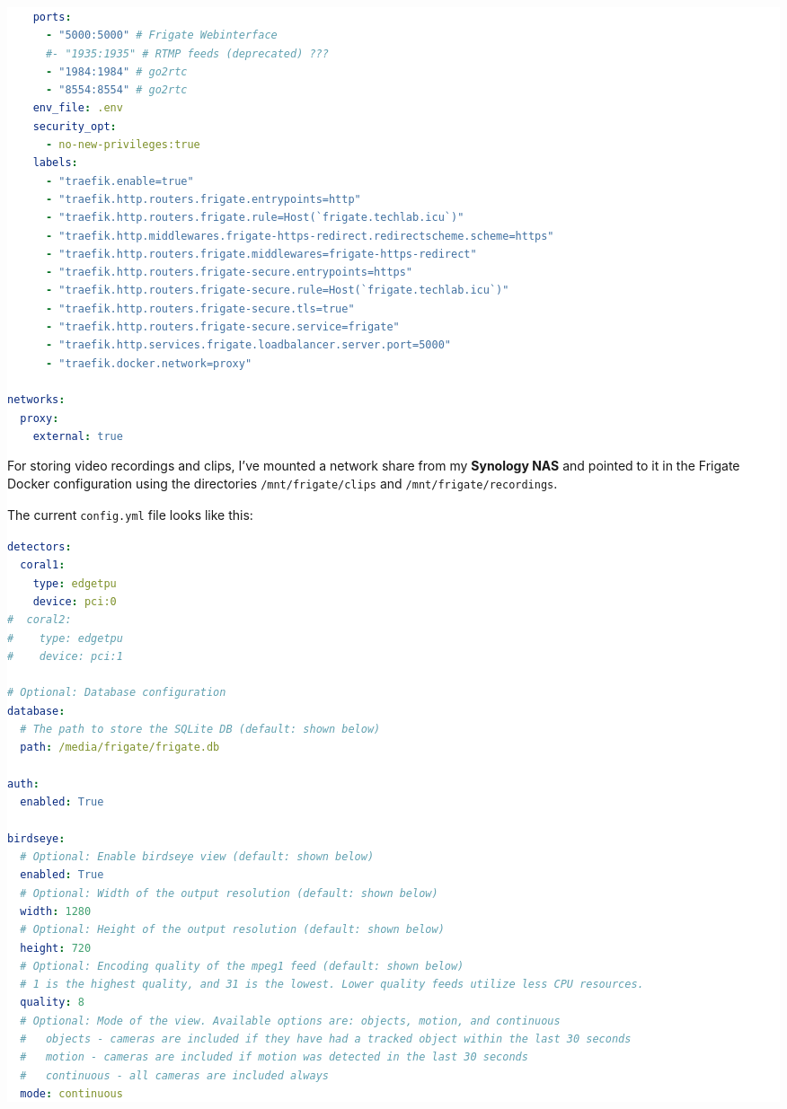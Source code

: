 ```yaml
    ports:
      - "5000:5000" # Frigate Webinterface
      #- "1935:1935" # RTMP feeds (deprecated) ???
      - "1984:1984" # go2rtc
      - "8554:8554" # go2rtc
    env_file: .env
    security_opt:
      - no-new-privileges:true
    labels:
      - "traefik.enable=true"
      - "traefik.http.routers.frigate.entrypoints=http"
      - "traefik.http.routers.frigate.rule=Host(`frigate.techlab.icu`)"
      - "traefik.http.middlewares.frigate-https-redirect.redirectscheme.scheme=https"
      - "traefik.http.routers.frigate.middlewares=frigate-https-redirect"
      - "traefik.http.routers.frigate-secure.entrypoints=https"
      - "traefik.http.routers.frigate-secure.rule=Host(`frigate.techlab.icu`)"
      - "traefik.http.routers.frigate-secure.tls=true"
      - "traefik.http.routers.frigate-secure.service=frigate"
      - "traefik.http.services.frigate.loadbalancer.server.port=5000"
      - "traefik.docker.network=proxy"

networks:
  proxy:
    external: true
```

For storing video recordings and clips, I’ve mounted a network share from my **Synology NAS** and pointed to it in the Frigate Docker configuration using the directories `/mnt/frigate/clips` and `/mnt/frigate/recordings`.

The current `config.yml` file looks like this:

```yaml
detectors:
  coral1:
    type: edgetpu
    device: pci:0
#  coral2:
#    type: edgetpu
#    device: pci:1

# Optional: Database configuration
database:
  # The path to store the SQLite DB (default: shown below)
  path: /media/frigate/frigate.db

auth:
  enabled: True

birdseye:
  # Optional: Enable birdseye view (default: shown below)
  enabled: True
  # Optional: Width of the output resolution (default: shown below)
  width: 1280
  # Optional: Height of the output resolution (default: shown below)
  height: 720
  # Optional: Encoding quality of the mpeg1 feed (default: shown below)
  # 1 is the highest quality, and 31 is the lowest. Lower quality feeds utilize less CPU resources.
  quality: 8
  # Optional: Mode of the view. Available options are: objects, motion, and continuous
  #   objects - cameras are included if they have had a tracked object within the last 30 seconds
  #   motion - cameras are included if motion was detected in the last 30 seconds
  #   continuous - all cameras are included always
  mode: continuous
```